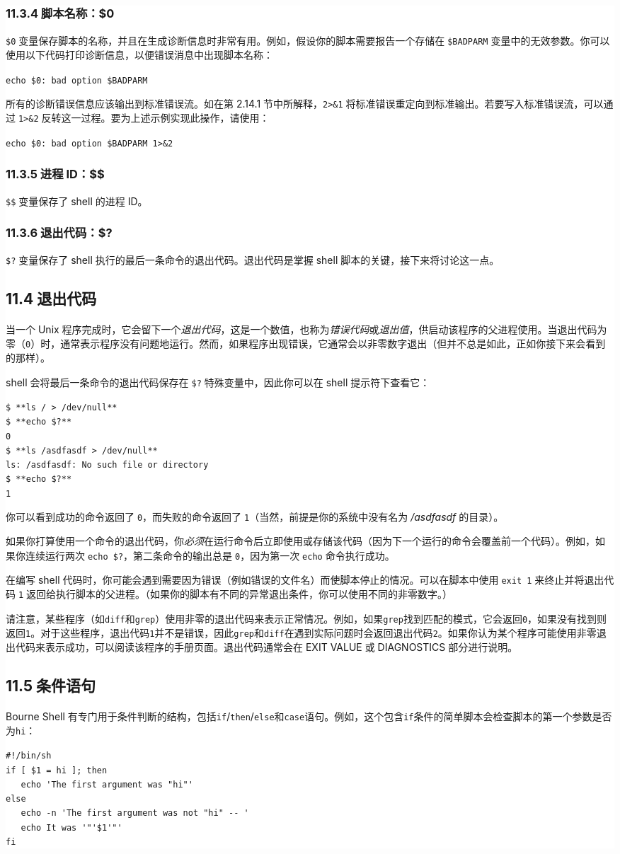 ### 11.3.4 脚本名称：$0

`$0` 变量保存脚本的名称，并且在生成诊断信息时非常有用。例如，假设你的脚本需要报告一个存储在 `$BADPARM` 变量中的无效参数。你可以使用以下代码打印诊断信息，以便错误消息中出现脚本名称：

```
echo $0: bad option $BADPARM
```

所有的诊断错误信息应该输出到标准错误流。如在第 2.14.1 节中所解释，`2>&1` 将标准错误重定向到标准输出。若要写入标准错误流，可以通过 `1>&2` 反转这一过程。要为上述示例实现此操作，请使用：

```
echo $0: bad option $BADPARM 1>&2
```

### 11.3.5 进程 ID：$$

`$$` 变量保存了 shell 的进程 ID。

### 11.3.6 退出代码：$?

`$?` 变量保存了 shell 执行的最后一条命令的退出代码。退出代码是掌握 shell 脚本的关键，接下来将讨论这一点。

## 11.4 退出代码

当一个 Unix 程序完成时，它会留下一个*退出代码*，这是一个数值，也称为*错误代码*或*退出值*，供启动该程序的父进程使用。当退出代码为零（`0`）时，通常表示程序没有问题地运行。然而，如果程序出现错误，它通常会以非零数字退出（但并不总是如此，正如你接下来会看到的那样）。

shell 会将最后一条命令的退出代码保存在 `$?` 特殊变量中，因此你可以在 shell 提示符下查看它：

```
$ **ls / > /dev/null**
$ **echo $?**
0
$ **ls /asdfasdf > /dev/null**
ls: /asdfasdf: No such file or directory
$ **echo $?**
1
```

你可以看到成功的命令返回了 `0`，而失败的命令返回了 `1`（当然，前提是你的系统中没有名为 */asdfasdf* 的目录）。

如果你打算使用一个命令的退出代码，你*必须*在运行命令后立即使用或存储该代码（因为下一个运行的命令会覆盖前一个代码）。例如，如果你连续运行两次 `echo $?`，第二条命令的输出总是 `0`，因为第一次 `echo` 命令执行成功。

在编写 shell 代码时，你可能会遇到需要因为错误（例如错误的文件名）而使脚本停止的情况。可以在脚本中使用 `exit 1` 来终止并将退出代码 `1` 返回给执行脚本的父进程。（如果你的脚本有不同的异常退出条件，你可以使用不同的非零数字。）

请注意，某些程序（如`diff`和`grep`）使用非零的退出代码来表示正常情况。例如，如果`grep`找到匹配的模式，它会返回`0`，如果没有找到则返回`1`。对于这些程序，退出代码`1`并不是错误，因此`grep`和`diff`在遇到实际问题时会返回退出代码`2`。如果你认为某个程序可能使用非零退出代码来表示成功，可以阅读该程序的手册页面。退出代码通常会在 EXIT VALUE 或 DIAGNOSTICS 部分进行说明。

## 11.5 条件语句

Bourne Shell 有专门用于条件判断的结构，包括`if`/`then`/`else`和`case`语句。例如，这个包含`if`条件的简单脚本会检查脚本的第一个参数是否为`hi`：

```
#!/bin/sh
if [ $1 = hi ]; then
   echo 'The first argument was "hi"'
else
   echo -n 'The first argument was not "hi" -- '
   echo It was '"'$1'"'
fi
```

